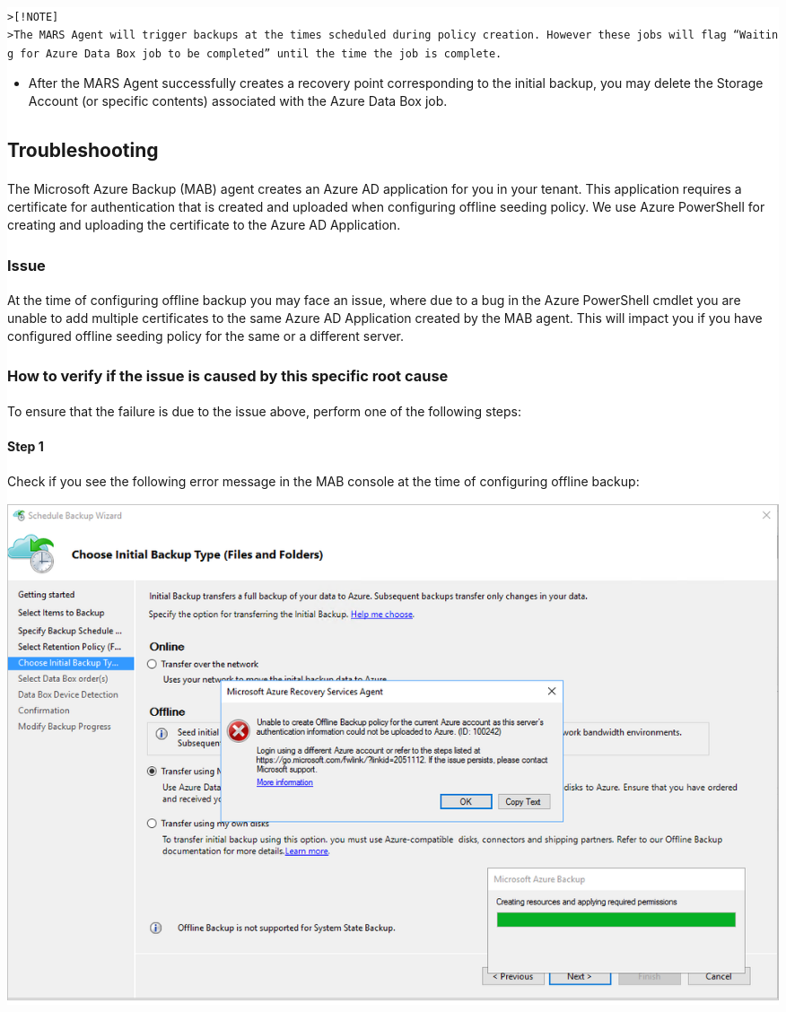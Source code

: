     >[!NOTE]
    >The MARS Agent will trigger backups at the times scheduled during policy creation. However these jobs will flag “Waiting for Azure Data Box job to be completed” until the time the job is complete.

* After the MARS Agent successfully creates a recovery point corresponding to the initial backup, you may delete the Storage Account (or specific contents) associated with the Azure Data Box job.

## Troubleshooting

The Microsoft Azure Backup (MAB) agent creates an Azure AD application for you in your tenant. This application requires a certificate for authentication that is created and uploaded when configuring offline seeding policy. We use Azure PowerShell for creating and uploading the certificate to the Azure AD Application.

### Issue

At the time of configuring offline backup you may face an issue, where due to a bug in the Azure PowerShell cmdlet you are unable to add multiple certificates to the same Azure AD Application created by the MAB agent. This will impact you if you have configured offline seeding policy for the same or a different server.

### How to verify if the issue is caused by this specific root cause

To ensure that the failure is due to the issue above, perform one of the following steps:

#### Step 1

Check if you see the following error message in the MAB console at the time of configuring offline backup:

![Unable to create Offline Backup policy for the current Azure account](./media/offline-backup-azure-data-box/unable-to-create-policy.png)
